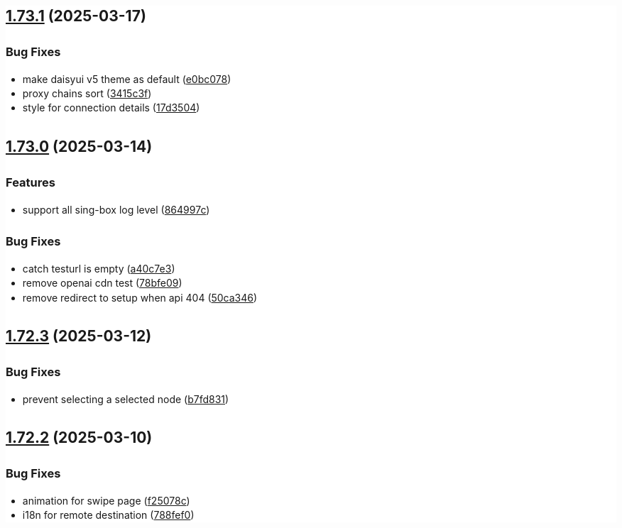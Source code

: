 ## [1.73.1](https://github.com/Zephyruso/zashboard/compare/v1.73.0...v1.73.1) (2025-03-17)


### Bug Fixes

* make daisyui v5 theme as default ([e0bc078](https://github.com/Zephyruso/zashboard/commit/e0bc07881ce62258534e40874513455864c6a987))
* proxy chains sort ([3415c3f](https://github.com/Zephyruso/zashboard/commit/3415c3f89b29df6f2bdefca7e66e5aba8be482db))
* style for connection details ([17d3504](https://github.com/Zephyruso/zashboard/commit/17d3504eac86856d24cb8e7b3312c1d299d42f96))

## [1.73.0](https://github.com/Zephyruso/zashboard/compare/v1.72.3...v1.73.0) (2025-03-14)


### Features

* support all sing-box log level ([864997c](https://github.com/Zephyruso/zashboard/commit/864997c21efd1f14c8abe3cd76247529f0c4cb7c))


### Bug Fixes

* catch testurl is empty ([a40c7e3](https://github.com/Zephyruso/zashboard/commit/a40c7e312d5d9e1ca7a2e9d32ad1a5e870e75578))
* remove openai cdn test ([78bfe09](https://github.com/Zephyruso/zashboard/commit/78bfe0945bb09fa9f9d5f30227b6e1a4c3fdda93))
* remove redirect to setup when api 404 ([50ca346](https://github.com/Zephyruso/zashboard/commit/50ca346b806491c12fa066ffca1bc75353a6310e))

## [1.72.3](https://github.com/Zephyruso/zashboard/compare/v1.72.2...v1.72.3) (2025-03-12)


### Bug Fixes

* prevent selecting a selected node ([b7fd831](https://github.com/Zephyruso/zashboard/commit/b7fd8316420574da51b591bfac55a5afc085f1aa))

## [1.72.2](https://github.com/Zephyruso/zashboard/compare/v1.72.1...v1.72.2) (2025-03-10)


### Bug Fixes

* animation for swipe page ([f25078c](https://github.com/Zephyruso/zashboard/commit/f25078cad670cc4dcae709a8fe095d79722768c1))
* i18n for remote destination ([788fef0](https://github.com/Zephyruso/zashboard/commit/788fef0fa8c0a979c4d290032a2c507826868474))
